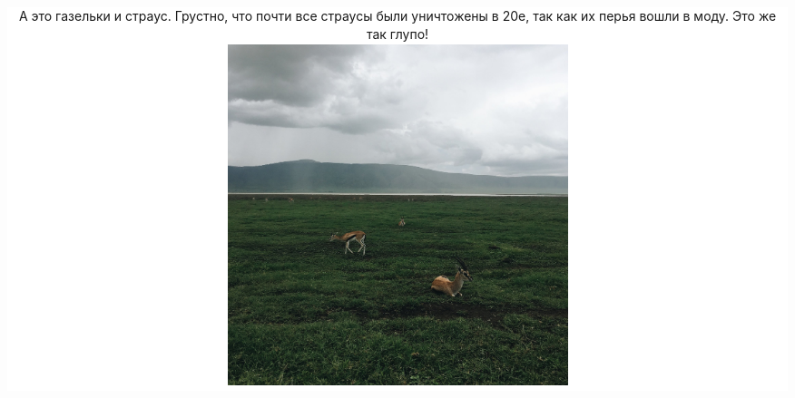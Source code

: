<center> А это газельки и страус. Грустно, что почти все страусы были уничтожены в 20е, так как их перья вошли в моду. Это же так глупо! </center>

<center>
<img width="375" src="/assets/img/ngorongoro/kek.jpg">